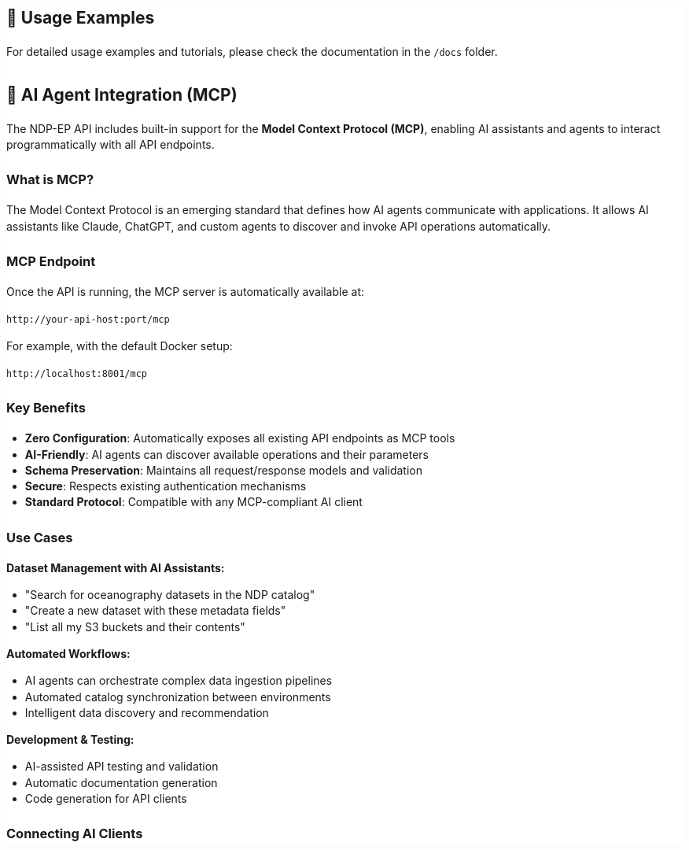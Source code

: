 ## 📖 Usage Examples

For detailed usage examples and tutorials, please check the documentation in the `/docs` folder.

## 🤖 AI Agent Integration (MCP)

The NDP-EP API includes built-in support for the **Model Context Protocol (MCP)**, enabling AI assistants and agents to interact programmatically with all API endpoints.

### What is MCP?

The Model Context Protocol is an emerging standard that defines how AI agents communicate with applications. It allows AI assistants like Claude, ChatGPT, and custom agents to discover and invoke API operations automatically.

### MCP Endpoint

Once the API is running, the MCP server is automatically available at:

```
http://your-api-host:port/mcp
```

For example, with the default Docker setup:
```
http://localhost:8001/mcp
```

### Key Benefits

- **Zero Configuration**: Automatically exposes all existing API endpoints as MCP tools
- **AI-Friendly**: AI agents can discover available operations and their parameters
- **Schema Preservation**: Maintains all request/response models and validation
- **Secure**: Respects existing authentication mechanisms
- **Standard Protocol**: Compatible with any MCP-compliant AI client

### Use Cases

**Dataset Management with AI Assistants:**
- "Search for oceanography datasets in the NDP catalog"
- "Create a new dataset with these metadata fields"
- "List all my S3 buckets and their contents"

**Automated Workflows:**
- AI agents can orchestrate complex data ingestion pipelines
- Automated catalog synchronization between environments
- Intelligent data discovery and recommendation

**Development & Testing:**
- AI-assisted API testing and validation
- Automatic documentation generation
- Code generation for API clients

### Connecting AI Clients

